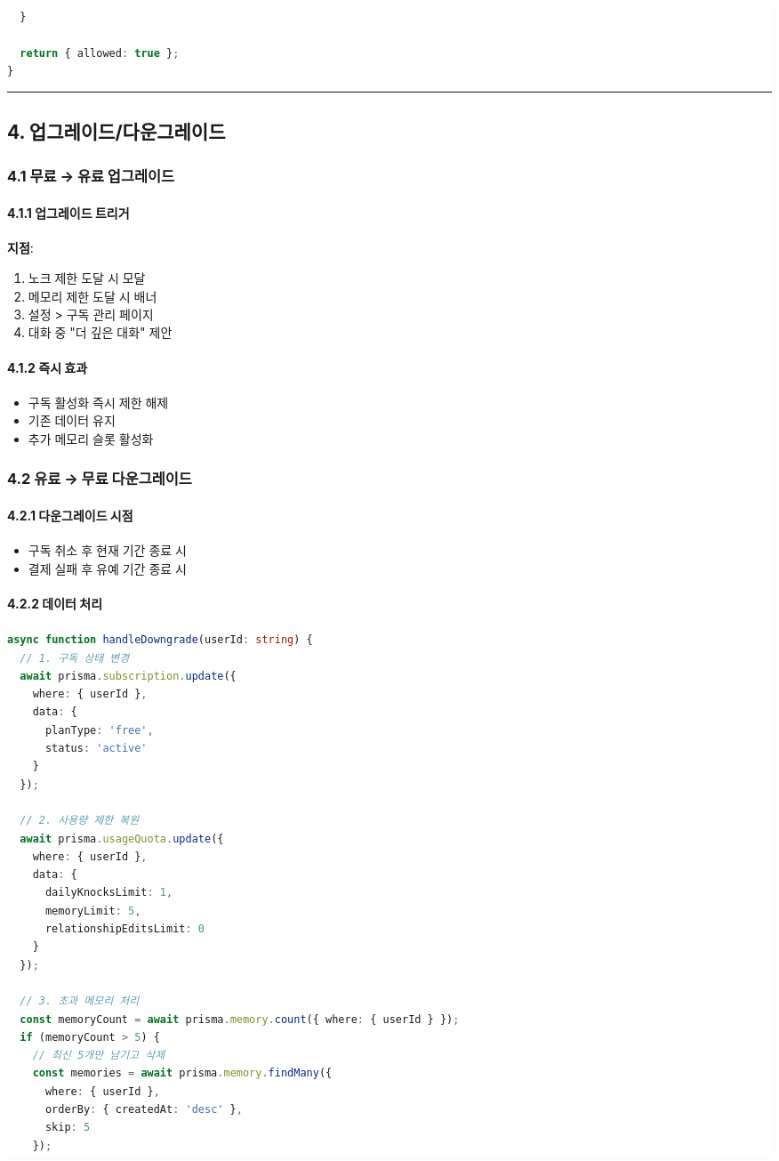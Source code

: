 ```typescript
  }

  return { allowed: true };
}
```

---

## 4. 업그레이드/다운그레이드

### 4.1 무료 → 유료 업그레이드

#### 4.1.1 업그레이드 트리거
**지점**:
1. 노크 제한 도달 시 모달
2. 메모리 제한 도달 시 배너
3. 설정 > 구독 관리 페이지
4. 대화 중 "더 깊은 대화" 제안

#### 4.1.2 즉시 효과
- 구독 활성화 즉시 제한 해제
- 기존 데이터 유지
- 추가 메모리 슬롯 활성화

### 4.2 유료 → 무료 다운그레이드

#### 4.2.1 다운그레이드 시점
- 구독 취소 후 현재 기간 종료 시
- 결제 실패 후 유예 기간 종료 시

#### 4.2.2 데이터 처리
```typescript
async function handleDowngrade(userId: string) {
  // 1. 구독 상태 변경
  await prisma.subscription.update({
    where: { userId },
    data: {
      planType: 'free',
      status: 'active'
    }
  });

  // 2. 사용량 제한 복원
  await prisma.usageQuota.update({
    where: { userId },
    data: {
      dailyKnocksLimit: 1,
      memoryLimit: 5,
      relationshipEditsLimit: 0
    }
  });

  // 3. 초과 메모리 처리
  const memoryCount = await prisma.memory.count({ where: { userId } });
  if (memoryCount > 5) {
    // 최신 5개만 남기고 삭제
    const memories = await prisma.memory.findMany({
      where: { userId },
      orderBy: { createdAt: 'desc' },
      skip: 5
    });

```